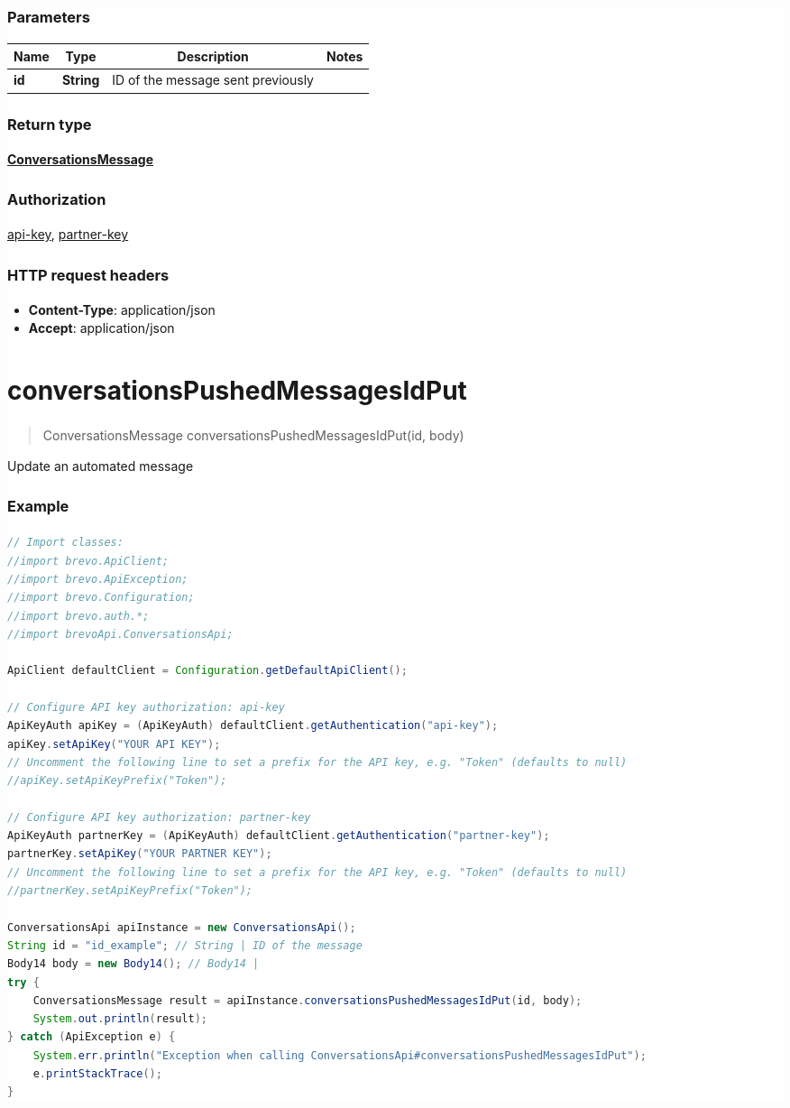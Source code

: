 ### Parameters

Name | Type | Description  | Notes
------------- | ------------- | ------------- | -------------
 **id** | **String**| ID of the message sent previously |

### Return type

[**ConversationsMessage**](ConversationsMessage.md)

### Authorization

[api-key](../README.md#api-key), [partner-key](../README.md#partner-key)

### HTTP request headers

 - **Content-Type**: application/json
 - **Accept**: application/json

<a name="conversationsPushedMessagesIdPut"></a>
# **conversationsPushedMessagesIdPut**
> ConversationsMessage conversationsPushedMessagesIdPut(id, body)

Update an automated message

### Example
```java
// Import classes:
//import brevo.ApiClient;
//import brevo.ApiException;
//import brevo.Configuration;
//import brevo.auth.*;
//import brevoApi.ConversationsApi;

ApiClient defaultClient = Configuration.getDefaultApiClient();

// Configure API key authorization: api-key
ApiKeyAuth apiKey = (ApiKeyAuth) defaultClient.getAuthentication("api-key");
apiKey.setApiKey("YOUR API KEY");
// Uncomment the following line to set a prefix for the API key, e.g. "Token" (defaults to null)
//apiKey.setApiKeyPrefix("Token");

// Configure API key authorization: partner-key
ApiKeyAuth partnerKey = (ApiKeyAuth) defaultClient.getAuthentication("partner-key");
partnerKey.setApiKey("YOUR PARTNER KEY");
// Uncomment the following line to set a prefix for the API key, e.g. "Token" (defaults to null)
//partnerKey.setApiKeyPrefix("Token");

ConversationsApi apiInstance = new ConversationsApi();
String id = "id_example"; // String | ID of the message
Body14 body = new Body14(); // Body14 | 
try {
    ConversationsMessage result = apiInstance.conversationsPushedMessagesIdPut(id, body);
    System.out.println(result);
} catch (ApiException e) {
    System.err.println("Exception when calling ConversationsApi#conversationsPushedMessagesIdPut");
    e.printStackTrace();
}
```
